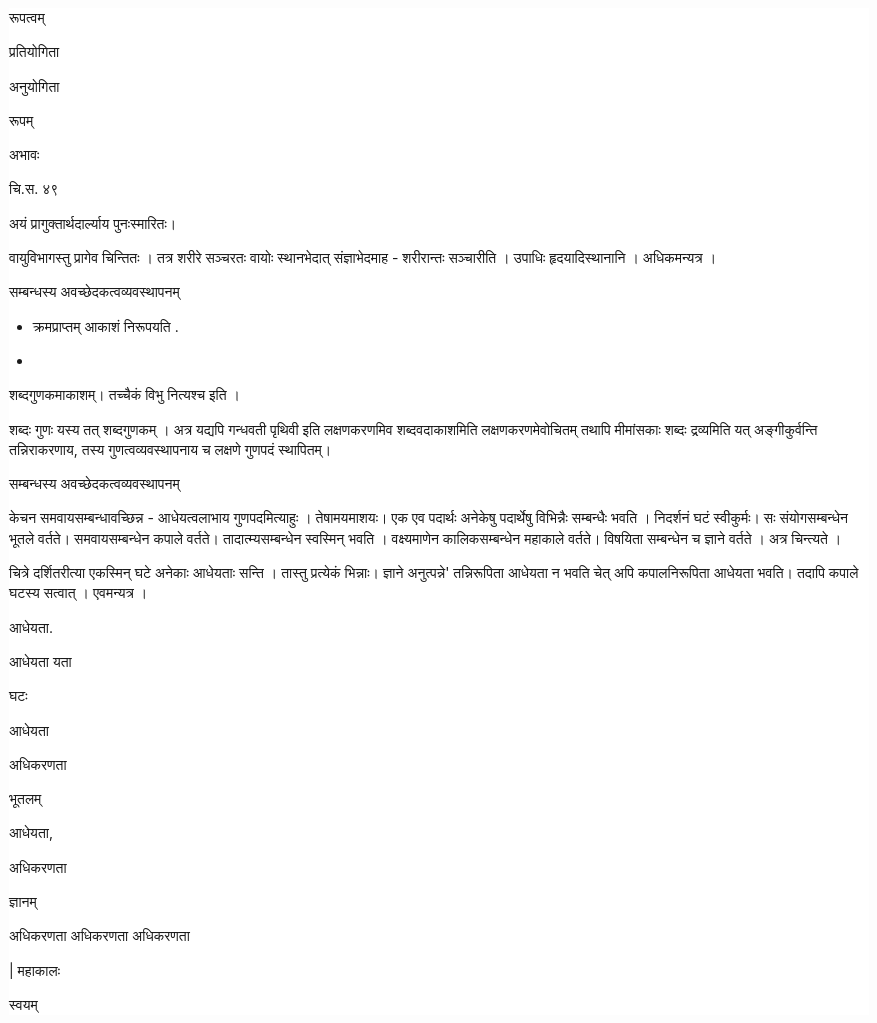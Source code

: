 रूपत्वम् 

प्रतियोगिता 

अनुयोगिता 

रूपम् 

अभावः 

चि.स. ४९ 

अयं प्रागुक्तार्थदार्ल्याय पुनःस्मारितः। 

वायुविभागस्तु प्रागेव चिन्तितः । तत्र शरीरे सञ्चरतः वायोः स्थानभेदात् संज्ञाभेदमाह - शरीरान्तः सञ्चारीति । उपाधिः हृदयादिस्थानानि । अधिकमन्यत्र । 

सम्बन्धस्य अवच्छेदकत्वव्यवस्थापनम् 

* क्रमप्राप्तम् आकाशं निरूपयति . 

- 

शब्दगुणकमाकाशम्। तच्चैकं विभु नित्यश्च इति । 

शब्दः गुणः यस्य तत् शब्दगुणकम् । अत्र यद्यपि गन्धवती पृथिवी इति लक्षणकरणमिव शब्दवदाकाशमिति लक्षणकरणमेवोचितम् तथापि मीमांसकाः शब्दः द्रव्यमिति यत् अङ्गीकुर्वन्ति तन्निराकरणाय, तस्य गुणत्वव्यवस्थापनाय च लक्षणे गुणपदं स्थापितम्। 

सम्बन्धस्य अवच्छेदकत्वव्यवस्थापनम् 

केचन समवायसम्बन्धावच्छिन्न - आधेयत्वलाभाय गुणपदमित्याहुः । तेषामयमाशयः। एक एव पदार्थः अनेकेषु पदार्थेषु विभिन्नैः सम्बन्धैः भवति । निदर्शनं घटं स्वीकुर्मः। सः संयोगसम्बन्धेन भूतले वर्तते। समवायसम्बन्धेन कपाले वर्तते। तादात्म्यसम्बन्धेन स्वस्मिन् भवति । वक्ष्यमाणेन कालिकसम्बन्धेन महाकाले वर्तते। विषयिता सम्बन्धेन च ज्ञाने वर्तते । अत्र चिन्त्यते । 

चित्रे दर्शितरीत्या एकस्मिन् घटे अनेकाः आधेयताः सन्ति । तास्तु प्रत्येकं भिन्नाः। ज्ञाने अनुत्पन्ने' तन्निरूपिता आधेयता न भवति चेत् अपि कपालनिरूपिता आधेयता भवति। तदापि कपाले घटस्य सत्वात् । एवमन्यत्र । 

आधेयता. 

आधेयता यता 

घटः 

आधेयता 

अधिकरणता 

भूतलम् 

आधेयता, 

अधिकरणता 

ज्ञानम् 

अधिकरणता अधिकरणता अधिकरणता 

| महाकालः 

स्वयम् 
